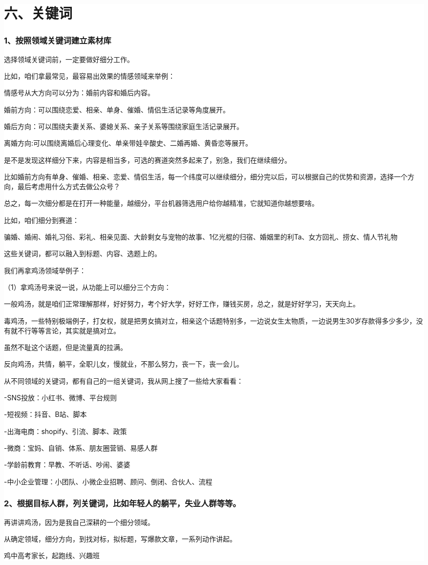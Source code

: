 # 六、关键词

### 1、按照领域关键词建立素材库

选择领域关键词前，一定要做好细分工作。

比如，咱们拿最常见，最容易出效果的情感领域来举例：

情感号从大方向可以分为：婚前内容和婚后内容。

婚前方向：可以围绕恋爱、相亲、单身、催婚、情侣生活记录等角度展开。

婚后方向：可以围绕夫妻关系、婆媳关系、亲子关系等围绕家庭生活记录展开。

离婚方向:可以围绕离婚后心理变化、单亲带娃辛酸史、二婚再婚、黄昏恋等展开。

是不是发现这样细分下来，内容是相当多，可选的赛道突然多起来了，别急，我们在继续细分。

比如婚前方向有单身、催婚、相亲、恋爱、情侣生活，每一个纬度可以继续细分，细分完以后，可以根据自己的优势和资源，选择一个方向，最后考虑用什么方式去做公众号？

总之，每一次细分都是在打开一种能量，越细分，平台机器筛选用户给你越精准，它就知道你越想要啥。

比如，咱们细分到赛道：

骗婚、婚闹、婚礼习俗、彩礼、相亲见面、大龄剩女与宠物的故事、1亿光棍的归宿、婚姻里的利Ta、女方回礼、捞女、情人节礼物

这些关键词，都可以融入到标题、内容、选题上的。

我们再拿鸡汤领域举例子：

（1）拿鸡汤号来说一说，从功能上可以细分三个方向：

一般鸡汤，就是咱们正常理解那样，好好努力，考个好大学，好好工作，赚钱买房，总之，就是好好学习，天天向上。

毒鸡汤，一些特别极端例子，打女权，就是把男女搞对立，相亲这个话题特别多，一边说女生太物质，一边说男生30岁存款得多少多少，没有就不行等等言论，其实就是搞对立。

虽然不耻这个话题，但是流量真的拉满。

反向鸡汤，共情，躺平，全职儿女，慢就业，不那么努力，丧一下，丧一会儿。

从不同领域的关键词，都有自己的一组关键词，我从网上搜了一些给大家看看：

-SNS投放：小红书、微博、平台规则

-短视频：抖音、B站、脚本

-出海电商：shopify、引流、脚本、政策

-微商：宝妈、自销、体系、朋友圈营销、易感人群

-学龄前教育：早教、不听话、吵闹、婆婆

-中小企业管理：小团队、小微企业招聘、顾问、倒闭、合伙人、流程

### 2、根据目标人群，列关键词，比如年轻人的躺平，失业人群等等。

再讲讲鸡汤，因为是我自己深耕的一个细分领域。

从确定领域，细分方向，到找对标，拟标题，写爆款文章，一系列动作讲起。

鸡中高考家长，起跑线、兴趣班
